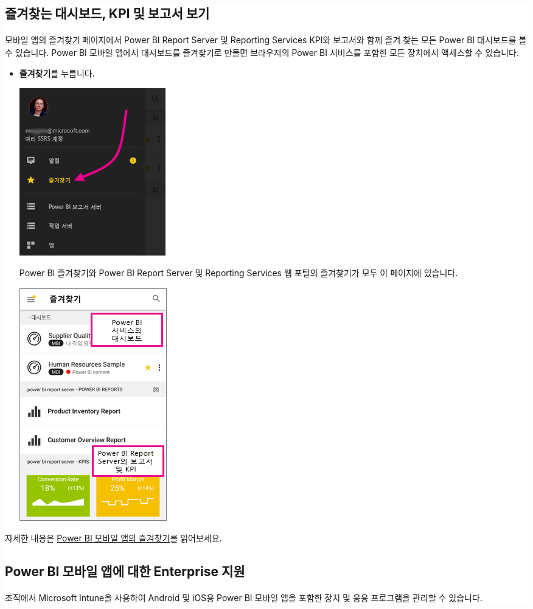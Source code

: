 ## <a name="view-your-favorite-dashboards-kpis-and-reports"></a>즐겨찾는 대시보드, KPI 및 보고서 보기
모바일 앱의 즐겨찾기 페이지에서 Power BI Report Server 및 Reporting Services KPI와 보고서와 함께 즐겨 찾는 모든 Power BI 대시보드를 볼 수 있습니다. Power BI 모바일 앱에서 대시보드를 즐겨찾기로 만들면 브라우저의 Power BI 서비스를 포함한 모든 장치에서 액세스할 수 있습니다. 

* **즐겨찾기**를 누릅니다.
  
   ![왼쪽 탐색 창의 즐겨찾기](./media/mobile-android-app-get-started/power-bi-android-favorite-left-nav.png)
  
   Power BI 즐겨찾기와 Power BI Report Server 및 Reporting Services 웹 포털의 즐겨찾기가 모두 이 페이지에 있습니다.
  
   ![즐겨찾기 페이지](./media/mobile-android-app-get-started/power-bi-android-favorites-callouts.png)

자세한 내용은 [Power BI 모바일 앱의 즐겨찾기](mobile-apps-favorites.md)를 읽어보세요.

## <a name="enterprise-support-for-the-power-bi-mobile-apps"></a>Power BI 모바일 앱에 대한 Enterprise 지원
조직에서 Microsoft Intune을 사용하여 Android 및 iOS용 Power BI 모바일 앱을 포함한 장치 및 응용 프로그램을 관리할 수 있습니다.
